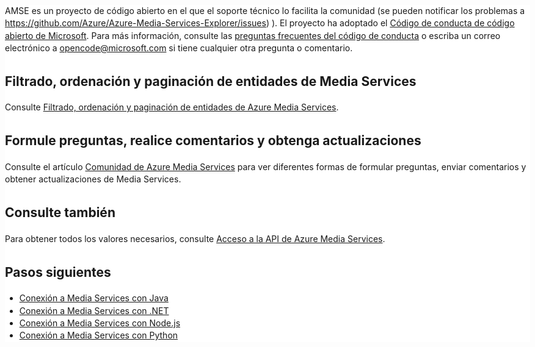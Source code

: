 AMSE es un proyecto de código abierto en el que el soporte técnico lo facilita la comunidad (se pueden notificar los problemas a https://github.com/Azure/Azure-Media-Services-Explorer/issues) ). El proyecto ha adoptado el [Código de conducta de código abierto de Microsoft](https://opensource.microsoft.com/codeofconduct/). Para más información, consulte las [preguntas frecuentes del código de conducta](https://opensource.microsoft.com/codeofconduct/faq/) o escriba un correo electrónico a opencode@microsoft.com si tiene cualquier otra pregunta o comentario.

## <a name="filtering-ordering-paging-of-media-services-entities"></a>Filtrado, ordenación y paginación de entidades de Media Services

Consulte [Filtrado, ordenación y paginación de entidades de Azure Media Services](entities-overview.md).

## <a name="ask-questions-give-feedback-get-updates"></a>Formule preguntas, realice comentarios y obtenga actualizaciones

Consulte el artículo [Comunidad de Azure Media Services](media-services-community.md) para ver diferentes formas de formular preguntas, enviar comentarios y obtener actualizaciones de Media Services.

## <a name="see-also"></a>Consulte también

Para obtener todos los valores necesarios, consulte [Acceso a la API de Azure Media Services](./access-api-howto.md).

## <a name="next-steps"></a>Pasos siguientes

* [Conexión a Media Services con Java](configure-connect-java-howto.md)
* [Conexión a Media Services con .NET](configure-connect-dotnet-howto.md)
* [Conexión a Media Services con Node.js](configure-connect-nodejs-howto.md)
* [Conexión a Media Services con Python](configure-connect-python-howto.md)
